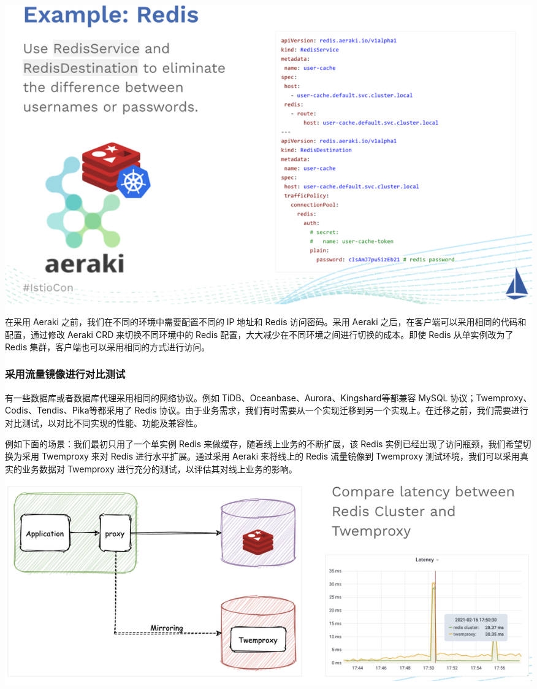 ![](images/redis-example-aeraki.png)

在采用 Aeraki 之前，我们在不同的环境中需要配置不同的 IP 地址和 Redis 访问密码。采用 Aeraki 之后，在客户端可以采用相同的代码和配置，通过修改 Aeraki CRD 来切换不同环境中的 Redis 配置，大大减少在不同环境之间进行切换的成本。即使 Redis 从单实例改为了 Redis 集群，客户端也可以采用相同的方式进行访问。

### 采用流量镜像进行对比测试

有一些数据库或者数据库代理采用相同的网络协议。例如 TiDB、Oceanbase、Aurora、Kingshard等都兼容 MySQL 协议；Twemproxy、Codis、Tendis、Pika等都采用了 Redis 协议。由于业务需求，我们有时需要从一个实现迁移到另一个实现上。在迁移之前，我们需要进行对比测试，以对比不同实现的性能、功能及兼容性。

例如下面的场景：我们最初只用了一个单实例 Redis 来做缓存，随着线上业务的不断扩展，该 Redis 实例已经出现了访问瓶颈，我们希望切换为采用 Twemproxy 来对 Redis 进行水平扩展。通过采用 Aeraki 来将线上的 Redis 流量镜像到 Twemproxy 测试环境，我们可以采用真实的业务数据对 Twemproxy 进行充分的测试，以评估其对线上业务的影响。

![](images/database-example.png)
